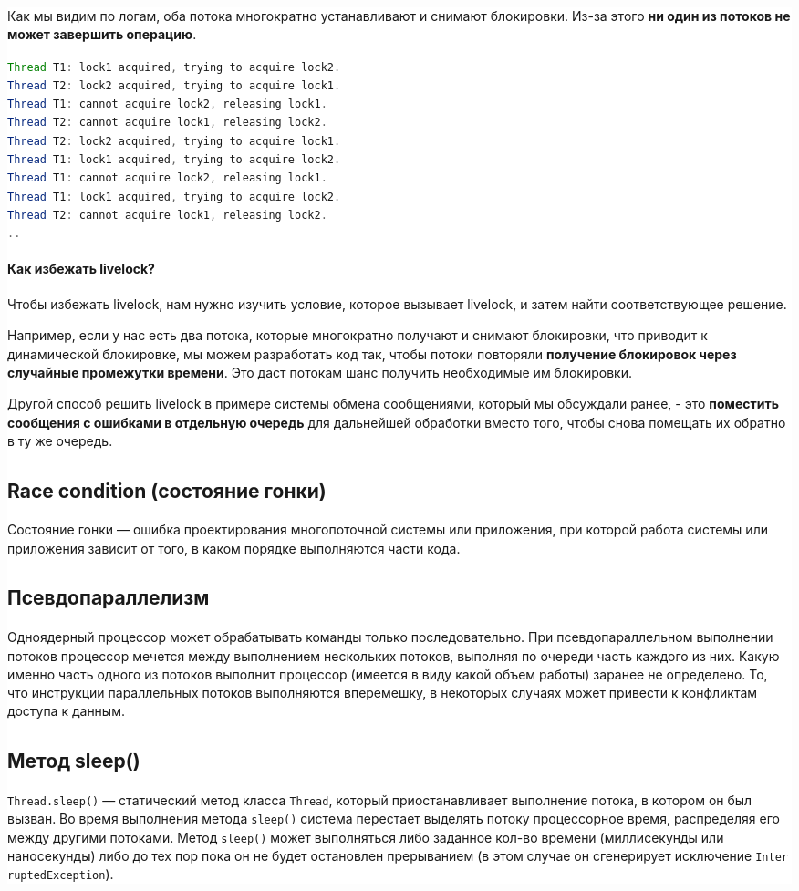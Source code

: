 Как мы видим по логам, оба потока многократно устанавливают и снимают блокировки. Из-за этого **ни один из потоков не может завершить операцию**.

```java
Thread T1: lock1 acquired, trying to acquire lock2.
Thread T2: lock2 acquired, trying to acquire lock1.
Thread T1: cannot acquire lock2, releasing lock1.
Thread T2: cannot acquire lock1, releasing lock2.
Thread T2: lock2 acquired, trying to acquire lock1.
Thread T1: lock1 acquired, trying to acquire lock2.
Thread T1: cannot acquire lock2, releasing lock1.
Thread T1: lock1 acquired, trying to acquire lock2.
Thread T2: cannot acquire lock1, releasing lock2.
..
```

#### Как избежать livelock?

Чтобы избежать livelock, нам нужно изучить условие, которое вызывает livelock, и затем найти соответствующее решение.

Например, если у нас есть два потока, которые многократно получают и снимают блокировки, что приводит к динамической блокировке, 
мы можем разработать код так, чтобы потоки повторяли **получение блокировок через случайные промежутки времени**. 
Это даст потокам шанс получить необходимые им блокировки.

Другой способ решить livelock в примере системы обмена сообщениями, который мы обсуждали ранее, - это **поместить сообщения с ошибками в отдельную очередь** 
для дальнейшей обработки вместо того, чтобы снова помещать их обратно в ту же очередь.

## Race condition (состояние гонки)

Состояние гонки — ошибка проектирования многопоточной системы или приложения, 
при которой работа системы или приложения зависит от того, в каком порядке выполняются части кода.

## Псевдопараллелизм

Одноядерный процессор может обрабатывать команды только последовательно. При псевдопараллельном выполнении потоков процессор мечется между выполнением
нескольких потоков, выполняя по очереди часть каждого из них. Какую именно часть одного из потоков выполнит процессор (имеется в виду какой объем работы) 
заранее не определено. То, что инструкции параллельных потоков выполняются вперемешку, в некоторых случаях может привести к конфликтам доступа к данным.

## Метод sleep()

`Thread.sleep()` — статический метод класса `Thread`, который приостанавливает выполнение потока, в котором он был вызван. 
Во время выполнения метода `sleep()` система перестает выделять потоку процессорное время, распределяя его между другими потоками. 
Метод `sleep()` может выполняться либо заданное кол-во времени (миллисекунды или наносекунды) либо до тех пор пока он не будет остановлен прерыванием 
(в этом случае он сгенерирует исключение `InterruptedException`).
